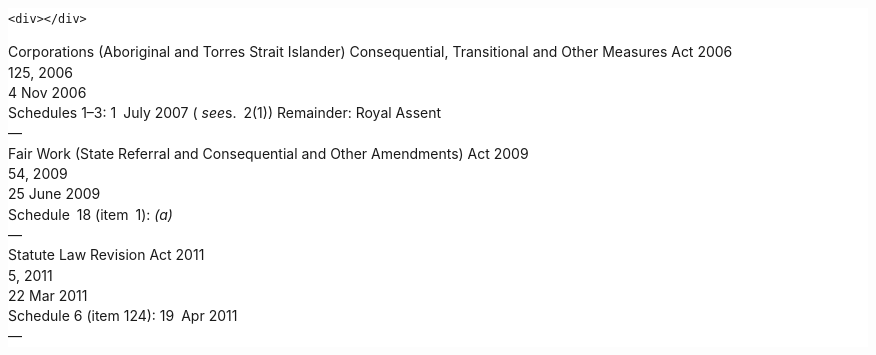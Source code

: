     <div></div>
  </td>
</tr>
<tr>
  <td>
    <div>Corporations (Aboriginal and Torres Strait Islander) Consequential, Transitional and Other Measures Act 2006</div>
  </td>
  <td>
    <div>125, 2006</div>
  </td>
  <td>
    <div>4 Nov 2006</div>
  </td>
  <td>
    <div>Schedules 1–3: 1 July 2007 ( <i>see</i>s. 2(1)) 
Remainder: Royal Assent</div>
  </td>
  <td>
    <div>—</div>
  </td>
</tr>
<tr>
  <td>
    <div>Fair Work (State Referral and Consequential and Other Amendments) Act 2009</div>
  </td>
  <td>
    <div>54, 2009</div>
  </td>
  <td>
    <div>25 June 2009</div>
  </td>
  <td>
    <div>Schedule 18 (item 1): <i>(a)</i></div>
  </td>
  <td>
    <div>—</div>
  </td>
</tr>
<tr>
  <td>
    <div>Statute Law Revision Act 2011</div>
  </td>
  <td>
    <div>5, 2011</div>
  </td>
  <td>
    <div>22 Mar 2011</div>
  </td>
  <td>
    <div>Schedule 6 (item 124): 19 Apr 2011</div>
  </td>
  <td>
    <div>—</div>
  </td>
</tr></table>
